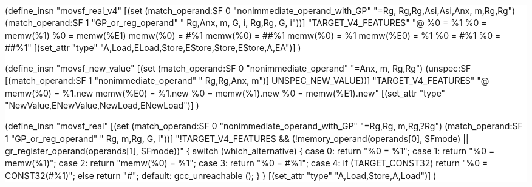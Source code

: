 (define_insn "movsf_real_v4"
  [(set (match_operand:SF 0 "nonimmediate_operand_with_GP"
					   "=Rg, Rg,Rg,Asi,Asi,Anx, m,Rg,Rg")
	(match_operand:SF 1 "GP_or_reg_operand"
					   " Rg,Anx, m,  G,  i, Rg,Rg, G, i"))]
  "TARGET_V4_FEATURES"
  "@
   %0 = %1
   %0 = memw(%1)
   %0 = memw(%E1)
   memw(%0) = #%1
   memw(%0) = ##%1
   memw(%0) = %1
   memw(%E0) = %1
   %0 = #%1
   %0 = ##%1"
  [(set_attr "type" "A,Load,ELoad,Store,EStore,Store,EStore,A,EA")]
)

(define_insn "movsf_new_value"
  [(set (match_operand:SF 0 "nonimmediate_operand"	     "=Anx, m, Rg,Rg")
	(unspec:SF [(match_operand:SF 1 "nonimmediate_operand"
							     "  Rg,Rg,Anx, m")]
		   UNSPEC_NEW_VALUE))]
  "TARGET_V4_FEATURES"
  "@
   memw(%0) = %1.new
   memw(%E0) = %1.new
   %0 = memw(%1).new
   %0 = memw(%E1).new"
  [(set_attr "type" "NewValue,ENewValue,NewLoad,ENewLoad")]
)

(define_insn "movsf_real"
  [(set (match_operand:SF 0 "nonimmediate_operand_with_GP" "=Rg,Rg, m,Rg,?Rg")
	(match_operand:SF 1 "GP_or_reg_operand"		   " Rg, m,Rg, G,  i"))]
  "!TARGET_V4_FEATURES
   && (!memory_operand(operands[0], SFmode)
       || gr_register_operand(operands[1], SFmode))"
  {
    switch (which_alternative)
      {
      case 0:
	return "%0 = %1";
      case 1:
	return "%0 = memw(%1)";
      case 2:
	return "memw(%0) = %1";
      case 3:
	return "%0 = #%1";
      case 4:
	if (TARGET_CONST32)
	  return "%0 = CONST32(#%1)";
	else
	  return "#";
      default:
	gcc_unreachable ();
      }
  }
  [(set_attr "type" "A,Load,Store,A,Load")]
)
